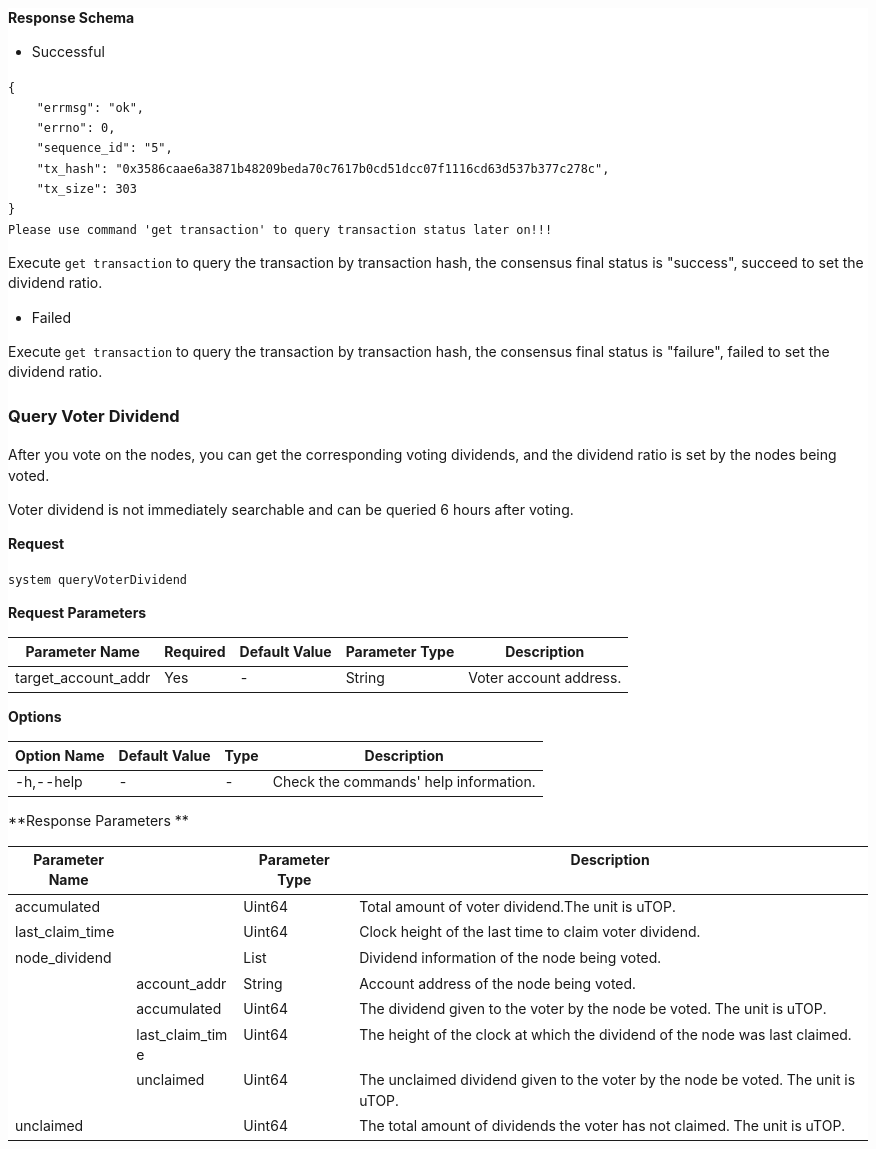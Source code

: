**Response Schema**

* Successful

```
{
	"errmsg": "ok",
	"errno": 0,
	"sequence_id": "5",
	"tx_hash": "0x3586caae6a3871b48209beda70c7617b0cd51dcc07f1116cd63d537b377c278c",
	"tx_size": 303
}
Please use command 'get transaction' to query transaction status later on!!!
```

Execute `get transaction` to query the transaction by transaction hash, the consensus final status is "success", succeed to set the dividend ratio.

* Failed

Execute `get transaction` to query the transaction by transaction hash, the consensus final status is "failure", failed to set the dividend ratio.

### Query Voter Dividend

After you vote on the nodes, you can get the corresponding voting dividends, and the dividend ratio is set by the nodes being voted.

Voter dividend is not immediately searchable and can be queried 6 hours after voting.

**Request**

`system queryVoterDividend`

**Request Parameters**

| Parameter Name      | Required | Default Value | Parameter Type | Description            |
| ------------------- | -------- | ------------- | -------------- | ---------------------- |
| target_account_addr | Yes      | -             | String         | Voter account address. |

**Options**

| Option Name | Default Value | Type | Description                           |
| ----------- | ------------- | ---- | ------------------------------------- |
| -h,--help   | -             | -    | Check the commands' help information. |

**Response Parameters **

| Parameter Name  |                 | Parameter Type | Description                                                  |
| --------------- | --------------- | -------------- | ------------------------------------------------------------ |
| accumulated     |                 | Uint64         | Total amount of voter dividend.The unit is uTOP.             |
| last_claim_time |                 | Uint64         | Clock height of the last time to claim voter dividend.       |
| node_dividend   |                 | List           | Dividend information of the node being voted.                |
|                 | account_addr    | String         | Account address of the node being voted.                     |
|                 | accumulated     | Uint64         | The dividend given to the voter by the node be voted. The unit is uTOP. |
|                 | last_claim_time | Uint64         | The height of the clock at which the dividend of the node was last claimed. |
|                 | unclaimed       | Uint64         | The unclaimed dividend given to the voter by the node be voted. The unit is uTOP. |
| unclaimed       |                 | Uint64         | The total amount of dividends the voter has not claimed. The unit is uTOP. |
